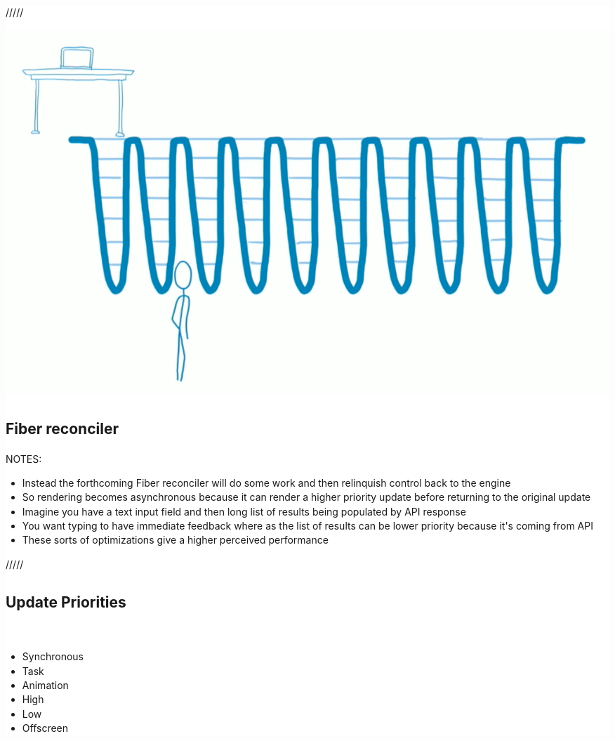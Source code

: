 /////

![Fiber reconciler](../../img/react-fiber/fiber-reconciler.png)


## Fiber reconciler

NOTES:
- Instead the forthcoming Fiber reconciler will do some work and then relinquish control back to the engine
- So rendering becomes asynchronous because it can render a higher priority update before returning to the original update
- Imagine you have a text input field and then long list of results being populated by API response
- You want typing to have immediate feedback where as the list of results can be lower priority because it's coming from API
- These sorts of optimizations give a higher perceived performance

/////

## Update Priorities

<br />

- Synchronous
- Task
- Animation
- High
- Low
- Offscreen
